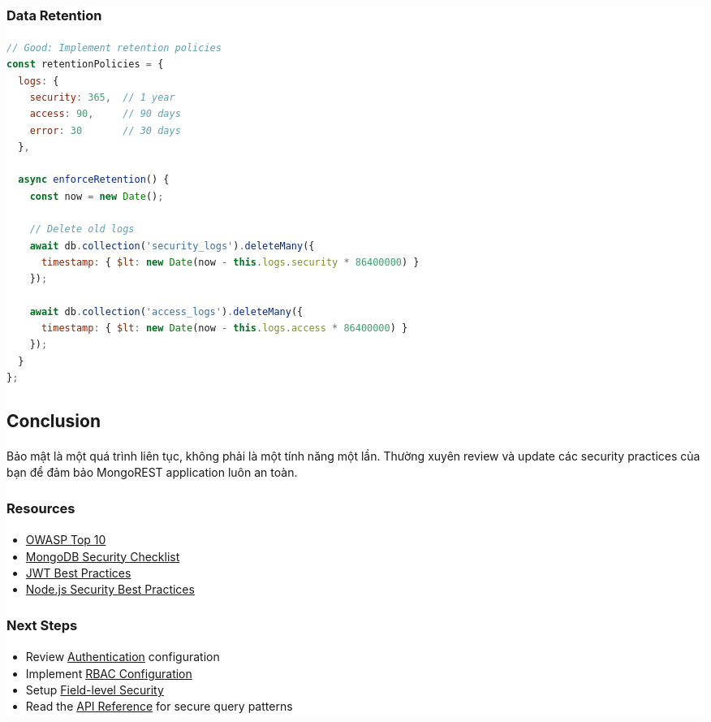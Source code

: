 ### Data Retention

```javascript
// Good: Implement retention policies
const retentionPolicies = {
  logs: {
    security: 365,  // 1 year
    access: 90,     // 90 days
    error: 30       // 30 days
  },
  
  async enforceRetention() {
    const now = new Date();
    
    // Delete old logs
    await db.collection('security_logs').deleteMany({
      timestamp: { $lt: new Date(now - this.logs.security * 86400000) }
    });
    
    await db.collection('access_logs').deleteMany({
      timestamp: { $lt: new Date(now - this.logs.access * 86400000) }
    });
  }
};
```

## Conclusion

Bảo mật là một quá trình liên tục, không phải là một tính năng một lần. Thường xuyên review và update các security practices của bạn để đảm bảo MongoREST application luôn an toàn.

### Resources

- [OWASP Top 10](https://owasp.org/www-project-top-ten/)
- [MongoDB Security Checklist](https://docs.mongodb.com/manual/administration/security-checklist/)
- [JWT Best Practices](https://tools.ietf.org/html/rfc8725)
- [Node.js Security Best Practices](https://nodejs.org/en/docs/guides/security/)

### Next Steps

- Review [Authentication](./authentication.md) configuration
- Implement [RBAC Configuration](./rbac-configuration.md)
- Setup [Field-level Security](./field-level-security.md)
- Read the [API Reference](../api-reference/basic-queries.md) for secure query patterns